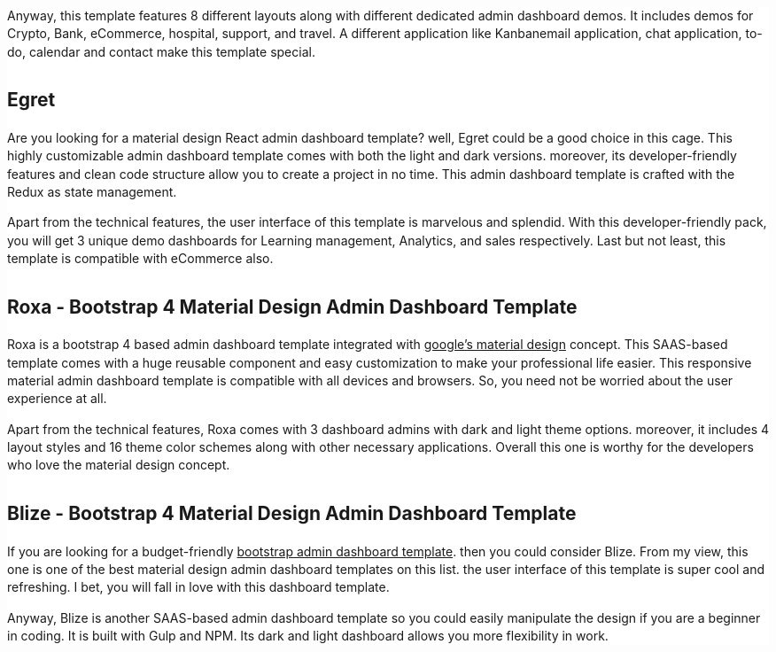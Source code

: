 Anyway, this template features 8 different layouts along with different dedicated admin dashboard demos. It includes demos for Crypto, Bank, eCommerce, hospital, support, and travel. A different application like Kanbanemail application, chat application, to-do, calendar and contact make this template special.

<Download href="https://1.envato.market/jezQA0"/>
<Demo href="https://1.envato.market/mOzjyX"/>

## Egret

<Mockup src="/blog/egret.webp" alt="Egret"/>

Are you looking for a material design React admin dashboard template? well, Egret could be a good choice in this cage. This highly customizable admin dashboard template comes with both the light and dark versions. moreover, its developer-friendly features and clean code structure allow you to create a project in no time. This admin dashboard template is crafted with the Redux as state management.

Apart from the technical features, the user interface of this template is marvelous and splendid. With this developer-friendly pack, you will get 3 unique demo dashboards for Learning management, Analytics, and sales respectively. Last but not least, this template is compatible with eCommerce also.

<Download href="https://1.envato.market/jezQ3P"/>
<Demo href="https://1.envato.market/55AyPN"/>

## Roxa - Bootstrap 4 Material Design Admin Dashboard Template

<Mockup src="/blog/roxa.webp" alt="Roxa - Bootstrap 4 Material Design Admin Dashboard Template"/>

Roxa is a bootstrap 4 based admin dashboard template integrated with <A href="https://en.wikipedia.org/wiki/Material_Design">google’s material design</A> concept. This SAAS-based template comes with a huge reusable component and easy customization to make your professional life easier. This responsive material admin dashboard template is compatible with all devices and browsers. So, you need not be worried about the user experience at all.

Apart from the technical features, Roxa comes with 3 dashboard admins with dark and light theme options. moreover, it includes 4 layout styles and 16 theme color schemes along with other necessary applications. Overall this one is worthy for the developers who love the material design concept.

<Download href="https://1.envato.market/LKnOdZ"/>
<Demo href="https://1.envato.market/qzAm6y"/>

## Blize - Bootstrap 4 Material Design Admin Dashboard Template

<Mockup src="/blog/blize.webp" alt="Blize - Bootstrap 4 Material Design Admin Dashboard Template"/>

If you are looking for a budget-friendly <A href="/bootstrap-admin-dashboard-templates/">bootstrap admin dashboard template</A>. then you could consider Blize. From my view, this one is one of the best material design admin dashboard templates on this list. the user interface of this template is super cool and refreshing. I bet, you will fall in love with this dashboard template.

Anyway, Blize is another SAAS-based admin dashboard template so you could easily manipulate the design if you are a beginner in coding. It is built with Gulp and NPM. Its dark and light dashboard allows you more flexibility in work.

